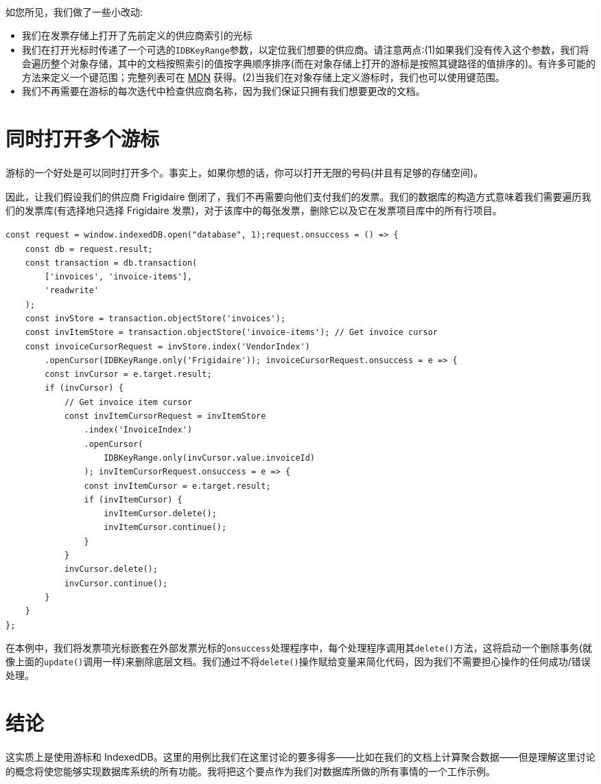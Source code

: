 如您所见，我们做了一些小改动:

*   我们在发票存储上打开了先前定义的供应商索引的光标
*   我们在打开光标时传递了一个可选的`IDBKeyRange`参数，以定位我们想要的供应商。请注意两点:(1)如果我们没有传入这个参数，我们将会遍历整个对象存储，其中的文档按照索引的值按字典顺序排序(而在对象存储上打开的游标是按照其键路径的值排序的)。有许多可能的方法来定义一个键范围；完整列表可在 [MDN](https://developer.mozilla.org/en-US/docs/Web/API/IDBKeyRange) 获得。(2)当我们在对象存储上定义游标时，我们也可以使用键范围。
*   我们不再需要在游标的每次迭代中检查供应商名称，因为我们保证只拥有我们想要更改的文档。

# 同时打开多个游标

游标的一个好处是可以同时打开多个。事实上，如果你想的话，你可以打开无限的号码(并且有足够的存储空间)。

因此，让我们假设我们的供应商 Frigidaire 倒闭了，我们不再需要向他们支付我们的发票。我们的数据库的构造方式意味着我们需要遍历我们的发票库(有选择地只选择 Frigidaire 发票)，对于该库中的每张发票，删除它以及它在发票项目库中的所有行项目。

```
const request = window.indexedDB.open("database", 1);request.onsuccess = () => {
    const db = request.result;
    const transaction = db.transaction(
        ['invoices', 'invoice-items'],
        'readwrite'
    );
    const invStore = transaction.objectStore('invoices');
    const invItemStore = transaction.objectStore('invoice-items'); // Get invoice cursor
    const invoiceCursorRequest = invStore.index('VendorIndex')
        .openCursor(IDBKeyRange.only('Frigidaire')); invoiceCursorRequest.onsuccess = e => {
        const invCursor = e.target.result;
        if (invCursor) {
            // Get invoice item cursor
            const invItemCursorRequest = invItemStore
                .index('InvoiceIndex')
                .openCursor(
                    IDBKeyRange.only(invCursor.value.invoiceId)
                ); invItemCursorRequest.onsuccess = e => {
                const invItemCursor = e.target.result;
                if (invItemCursor) {
                    invItemCursor.delete();
                    invItemCursor.continue();
                }
            }
            invCursor.delete();
            invCursor.continue();
        }
    }
};
```

在本例中，我们将发票项光标嵌套在外部发票光标的`onsuccess`处理程序中，每个处理程序调用其`delete()`方法，这将启动一个删除事务(就像上面的`update()`调用一样)来删除底层文档。我们通过不将`delete()`操作赋给变量来简化代码，因为我们不需要担心操作的任何成功/错误处理。

# 结论

这实质上是使用游标和 IndexedDB。这里的用例比我们在这里讨论的要多得多——比如在我们的文档上计算聚合数据——但是理解这里讨论的概念将使您能够实现数据库系统的所有功能。我将把这个要点作为我们对数据库所做的所有事情的一个工作示例。